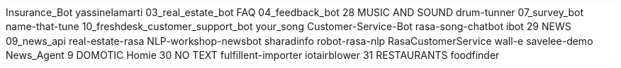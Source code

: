   </tr>
  <tr>
    <td class="tg-7zrl">Insurance_Bot</td>
    <td class="tg-7zrl">yassinelamarti</td>
  </tr>
  <tr>
    <td class="tg-7zrl">03_real_estate_bot</td>
    <td class="tg-7zrl">FAQ</td>
  </tr>
  <tr>
    <td class="tg-7zrl">04_feedback_bot</td>
    <td class="tg-7dy1" rowspan="4">28</td>
    <td class="tg-m0vc" rowspan="4">MUSIC AND SOUND</td>
    <td class="tg-rsz4">drum-tunner</td>
  </tr>
  <tr>
    <td class="tg-7zrl">07_survey_bot</td>
    <td class="tg-rsz4">name-that-tune</td>
  </tr>
  <tr>
    <td class="tg-7zrl">10_freshdesk_customer_support_bot</td>
    <td class="tg-rsz4">your_song</td>
  </tr>
  <tr>
    <td class="tg-7zrl">Customer-Service-Bot</td>
    <td class="tg-rsz4">rasa-song-chatbot</td>
  </tr>
  <tr>
    <td class="tg-7zrl">ibot</td>
    <td class="tg-wa1i" rowspan="5">29</td>
    <td class="tg-nrix" rowspan="5">NEWS</td>
    <td class="tg-7zrl">09_news_api</td>
  </tr>
  <tr>
    <td class="tg-7zrl">real-estate-rasa</td>
    <td class="tg-7zrl">NLP-workshop-newsbot</td>
  </tr>
  <tr>
    <td class="tg-7zrl">sharadinfo</td>
    <td class="tg-7zrl">robot-rasa-nlp</td>
  </tr>
  <tr>
    <td class="tg-7zrl">RasaCustomerService</td>
    <td class="tg-7zrl">wall-e</td>
  </tr>
  <tr>
    <td class="tg-7zrl">savelee-demo</td>
    <td class="tg-7zrl">News_Agent</td>
  </tr>
  <tr>
    <td class="tg-7dy1" rowspan="4">9</td>
    <td class="tg-m0vc" rowspan="4">DOMOTIC</td>
    <td class="tg-rsz4">Homie</td>
    <td class="tg-7dy1">30</td>
    <td class="tg-m0vc">NO TEXT</td>
    <td class="tg-rsz4">fulfillent-importer</td>
  </tr>
  <tr>
    <td class="tg-rsz4">iotairblower</td>
    <td class="tg-wa1i" rowspan="26">31</td>
    <td class="tg-nrix" rowspan="26">RESTAURANTS</td>
    <td class="tg-7zrl">foodfinder</td>
  </tr>
  <tr>